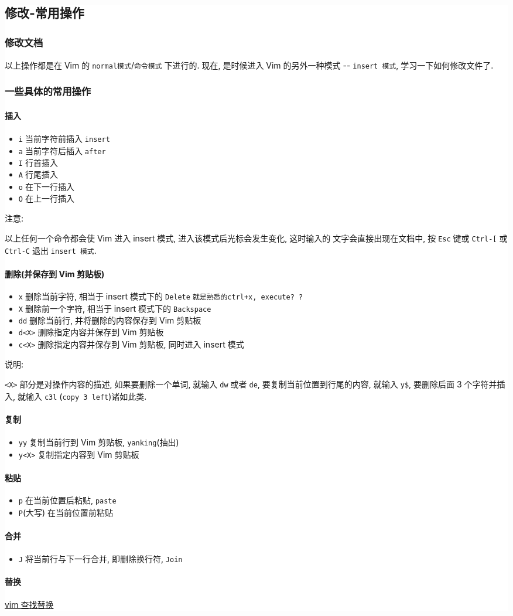 ## 修改-常用操作

### 修改文档

以上操作都是在 Vim 的 `normal模式`/`命令模式` 下进行的.
现在, 是时候进入 Vim 的另外一种模式  --  `insert 模式`, 学习一下如何修改文件了.

### 一些具体的常用操作

#### 插入

- `i` 当前字符前插入 `insert`
- `a` 当前字符后插入 `after`
- `I` 行首插入
- `A` 行尾插入
- `o` 在下一行插入
- `O` 在上一行插入

注意:

以上任何一个命令都会使 Vim 进入 insert 模式, 进入该模式后光标会发生变化, 这时输入的
文字会直接出现在文档中, 按 `Esc` 键或 `Ctrl-[` 或 `Ctrl-C` 退出 `insert 模式`.

#### 删除(并保存到 Vim 剪贴板)

- `x` 删除当前字符, 相当于 insert 模式下的 `Delete` `就是熟悉的ctrl+x, execute? ? `
- `X` 删除前一个字符, 相当于 insert 模式下的 `Backspace`
- `dd` 删除当前行, 并将删除的内容保存到 Vim 剪贴板
- `d<X>` 删除指定内容并保存到 Vim 剪贴板
- `c<X>` 删除指定内容并保存到 Vim 剪贴板, 同时进入 insert 模式

说明:

`<X>` 部分是对操作内容的描述,
如果要删除一个单词, 就输入 `dw` 或者 `de`,
要复制当前位置到行尾的内容, 就输入 `y$`,
要删除后面 3 个字符并插入, 就输入 `c3l` (`copy 3 left`)诸如此类.

#### 复制

- `yy` 复制当前行到  Vim 剪贴板, `yanking`(抽出)
- `y<X>` 复制指定内容到 Vim 剪贴板

#### 粘贴

- `p` 在当前位置后粘贴, `paste`
- `P`(大写) 在当前位置前粘贴

#### 合并

- `J` 将当前行与下一行合并, 即删除换行符, `Join`

#### 替换

[vim 查找替换](https://www.cnblogs.com/ltang/articles/2034291.html)
